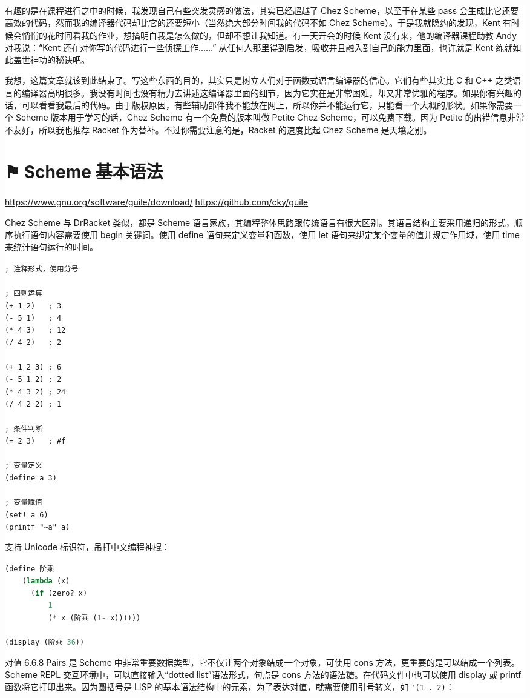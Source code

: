有趣的是在课程进行之中的时候，我发现自己有些突发灵感的做法，其实已经超越了 Chez Scheme，以至于在某些 pass 会生成比它还要高效的代码，然而我的编译器代码却比它的还要短小（当然绝大部分时间我的代码不如 Chez Scheme）。于是我就隐约的发现，Kent 有时候会悄悄的花时间看我的作业，想搞明白我是怎么做的，但却不想让我知道。有一天开会的时候 Kent 没有来，他的编译器课程助教 Andy 对我说：“Kent 还在对你写的代码进行一些侦探工作……” 从任何人那里得到启发，吸收并且融入到自己的能力里面，也许就是 Kent 练就如此盖世神功的秘诀吧。

我想，这篇文章就该到此结束了。写这些东西的目的，其实只是树立人们对于函数式语言编译器的信心。它们有些其实比 C 和 C++ 之类语言的编译器高明很多。我没有时间也没有精力去讲述这编译器里面的细节，因为它实在是非常困难，却又非常优雅的程序。如果你有兴趣的话，可以看看我最后的代码。由于版权原因，有些辅助部件我不能放在网上，所以你并不能运行它，只能看一个大概的形状。如果你需要一个 Scheme 版本用于学习的话，Chez Scheme 有一个免费的版本叫做 Petite Chez Scheme，可以免费下载。因为 Petite 的出错信息非常不友好，所以我也推荐 Racket 作为替补。不过你需要注意的是，Racket 的速度比起 Chez Scheme 是天壤之别。



# ⚑ Scheme 基本语法
https://www.gnu.org/software/guile/download/
https://github.com/cky/guile

Chez Scheme 与 DrRacket 类似，都是 Scheme 语言家族，其编程整体思路跟传统语言有很大区别。其语言结构主要采用递归的形式，顺序执行语句内容需要使用 begin 关键词。使用 define 语句来定义变量和函数，使用 let 语句来绑定某个变量的值并规定作用域，使用 time 来统计语句运行的时间。

    ; 注释形式，使用分号
     
    ; 四则运算
    (+ 1 2)   ; 3
    (- 5 1)   ; 4
    (* 4 3)   ; 12
    (/ 4 2)   ; 2

    (+ 1 2 3) ; 6
    (- 5 1 2) ; 2
    (* 4 3 2) ; 24
    (/ 4 2 2) ; 1
    
    ; 条件判断
    (= 2 3)   ; #f
     
    ; 变量定义
    (define a 3)
     
    ; 变量赋值
    (set! a 6)
    (printf "~a" a)

支持 Unicode 标识符，吊打中文编程神棍：

```lisp
(define 阶乘
    (lambda (x)
      (if (zero? x)
          1
          (* x (阶乘 (1- x))))))

(display (阶乘 36))
```

对值 6.6.8 Pairs 是 Scheme 中非常重要数据类型，它不仅让两个对象结成一个对象，可使用 cons 方法，更重要的是可以结成一个列表。Scheme REPL 交互环境中，可以直接输入“dotted list”语法形式，句点是 cons 方法的语法糖。在代码文件中也可以使用 display 或 printf 函数将它打印出来。因为圆括号是 LISP 的基本语法结构中的元素，为了表达对值，就需要使用引号转义，如 `'(1 . 2)`：
